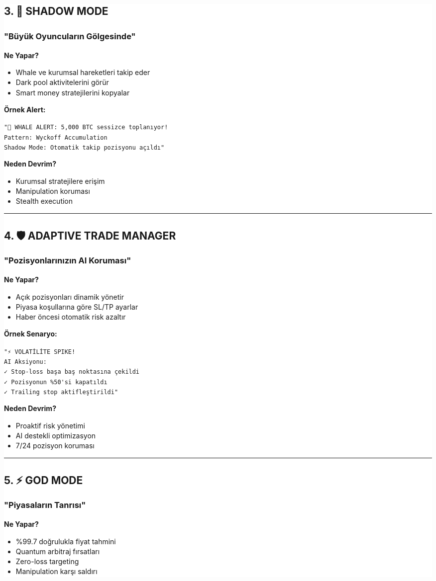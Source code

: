 ## 3. 🥷 SHADOW MODE
### "Büyük Oyuncuların Gölgesinde"

**Ne Yapar?**
- Whale ve kurumsal hareketleri takip eder
- Dark pool aktivitelerini görür
- Smart money stratejilerini kopyalar

**Örnek Alert:**
```
"🐋 WHALE ALERT: 5,000 BTC sessizce toplanıyor!
Pattern: Wyckoff Accumulation
Shadow Mode: Otomatik takip pozisyonu açıldı"
```

**Neden Devrim?**
- Kurumsal stratejilere erişim
- Manipulation koruması
- Stealth execution

---

## 4. 🛡️ ADAPTIVE TRADE MANAGER
### "Pozisyonlarınızın AI Koruması"

**Ne Yapar?**
- Açık pozisyonları dinamik yönetir
- Piyasa koşullarına göre SL/TP ayarlar
- Haber öncesi otomatik risk azaltır

**Örnek Senaryo:**
```
"⚡ VOLATİLİTE SPIKE! 
AI Aksiyonu:
✓ Stop-loss başa baş noktasına çekildi
✓ Pozisyonun %50'si kapatıldı
✓ Trailing stop aktifleştirildi"
```

**Neden Devrim?**
- Proaktif risk yönetimi
- AI destekli optimizasyon
- 7/24 pozisyon koruması

---

## 5. ⚡ GOD MODE
### "Piyasaların Tanrısı"

**Ne Yapar?**
- %99.7 doğrulukla fiyat tahmini
- Quantum arbitraj fırsatları
- Zero-loss targeting
- Manipulation karşı saldırı
